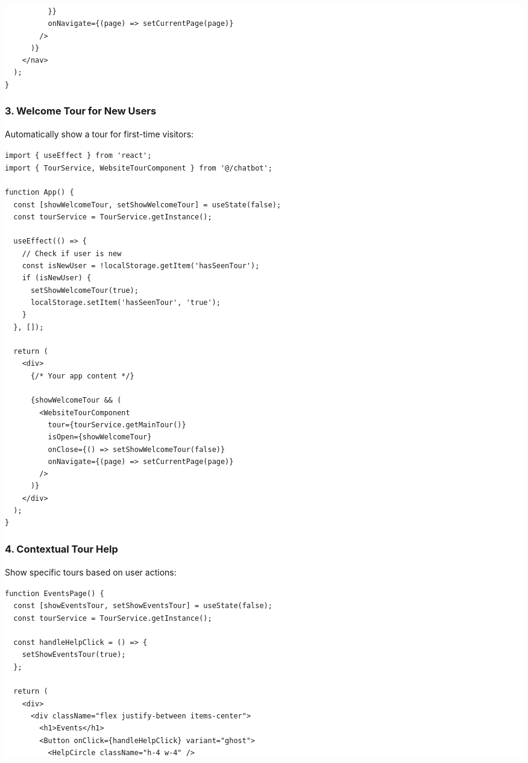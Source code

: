```tsx
          }}
          onNavigate={(page) => setCurrentPage(page)}
        />
      )}
    </nav>
  );
}
```

### 3. Welcome Tour for New Users
Automatically show a tour for first-time visitors:

```tsx
import { useEffect } from 'react';
import { TourService, WebsiteTourComponent } from '@/chatbot';

function App() {
  const [showWelcomeTour, setShowWelcomeTour] = useState(false);
  const tourService = TourService.getInstance();

  useEffect(() => {
    // Check if user is new
    const isNewUser = !localStorage.getItem('hasSeenTour');
    if (isNewUser) {
      setShowWelcomeTour(true);
      localStorage.setItem('hasSeenTour', 'true');
    }
  }, []);

  return (
    <div>
      {/* Your app content */}
      
      {showWelcomeTour && (
        <WebsiteTourComponent
          tour={tourService.getMainTour()}
          isOpen={showWelcomeTour}
          onClose={() => setShowWelcomeTour(false)}
          onNavigate={(page) => setCurrentPage(page)}
        />
      )}
    </div>
  );
}
```

### 4. Contextual Tour Help
Show specific tours based on user actions:

```tsx
function EventsPage() {
  const [showEventsTour, setShowEventsTour] = useState(false);
  const tourService = TourService.getInstance();

  const handleHelpClick = () => {
    setShowEventsTour(true);
  };

  return (
    <div>
      <div className="flex justify-between items-center">
        <h1>Events</h1>
        <Button onClick={handleHelpClick} variant="ghost">
          <HelpCircle className="h-4 w-4" />
```